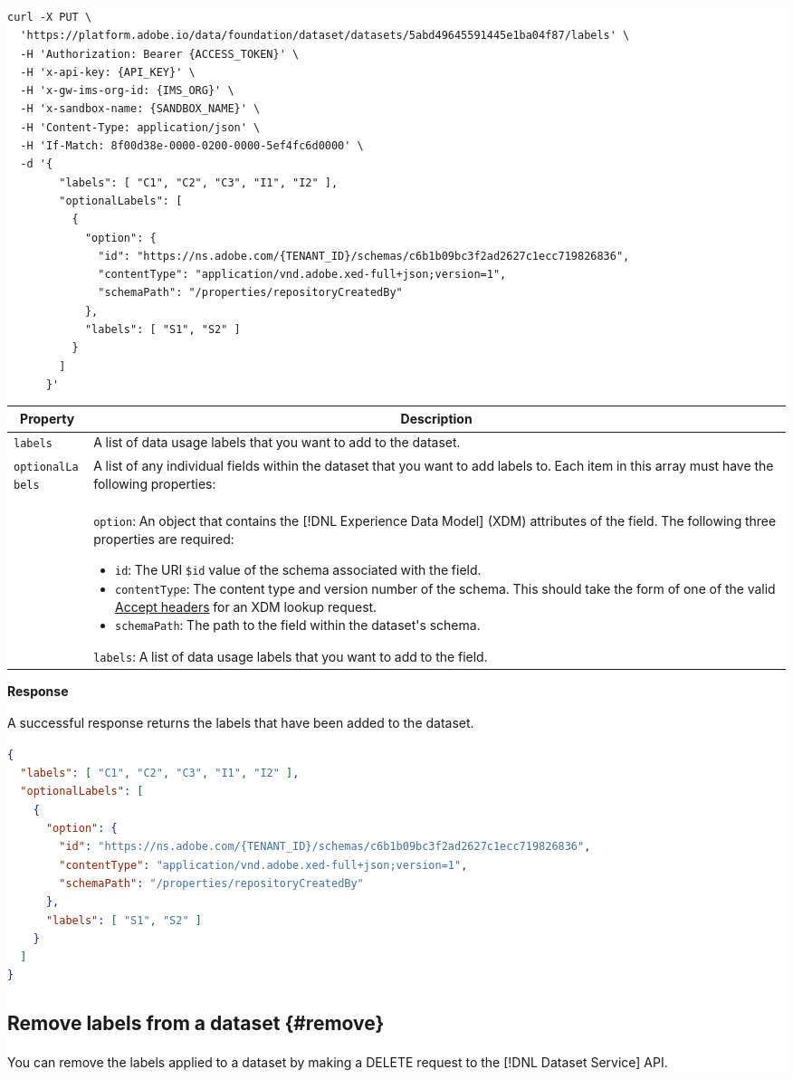 ```shell
curl -X PUT \
  'https://platform.adobe.io/data/foundation/dataset/datasets/5abd49645591445e1ba04f87/labels' \
  -H 'Authorization: Bearer {ACCESS_TOKEN}' \
  -H 'x-api-key: {API_KEY}' \
  -H 'x-gw-ims-org-id: {IMS_ORG}' \
  -H 'x-sandbox-name: {SANDBOX_NAME}' \
  -H 'Content-Type: application/json' \
  -H 'If-Match: 8f00d38e-0000-0200-0000-5ef4fc6d0000' \
  -d '{
        "labels": [ "C1", "C2", "C3", "I1", "I2" ],
        "optionalLabels": [
          {
            "option": {
              "id": "https://ns.adobe.com/{TENANT_ID}/schemas/c6b1b09bc3f2ad2627c1ecc719826836",
              "contentType": "application/vnd.adobe.xed-full+json;version=1",
              "schemaPath": "/properties/repositoryCreatedBy"
            },
            "labels": [ "S1", "S2" ]
          }
        ]
      }'
```

| Property | Description |
| --- | --- |
| `labels` | A list of data usage labels that you want to add to the dataset. |
| `optionalLabels` | A list of any individual fields within the dataset that you want to add labels to. Each item in this array must have the following properties: <br/><br/>`option`: An object that contains the [!DNL Experience Data Model] (XDM) attributes of the field. The following three properties are required:<ul><li><code>id</code>: The URI <code>$id</code> value of the schema associated with the field.</li><li><code>contentType</code>: The content type and version number of the schema. This should take the form of one of the valid <a href="../../xdm/api/look-up-resource.md">Accept headers</a> for an XDM lookup request.</li><li><code>schemaPath</code>: The path to the field within the dataset's schema.</li></ul>`labels`: A list of data usage labels that you want to add to the field. |

**Response**

A successful response returns the labels that have been added to the dataset.

```json
{
  "labels": [ "C1", "C2", "C3", "I1", "I2" ],
  "optionalLabels": [
    {
      "option": {
        "id": "https://ns.adobe.com/{TENANT_ID}/schemas/c6b1b09bc3f2ad2627c1ecc719826836",
        "contentType": "application/vnd.adobe.xed-full+json;version=1",
        "schemaPath": "/properties/repositoryCreatedBy"
      },
      "labels": [ "S1", "S2" ]
    }
  ]
}
```

## Remove labels from a dataset {#remove}

You can remove the labels applied to a dataset by making a DELETE request to the [!DNL Dataset Service] API.
